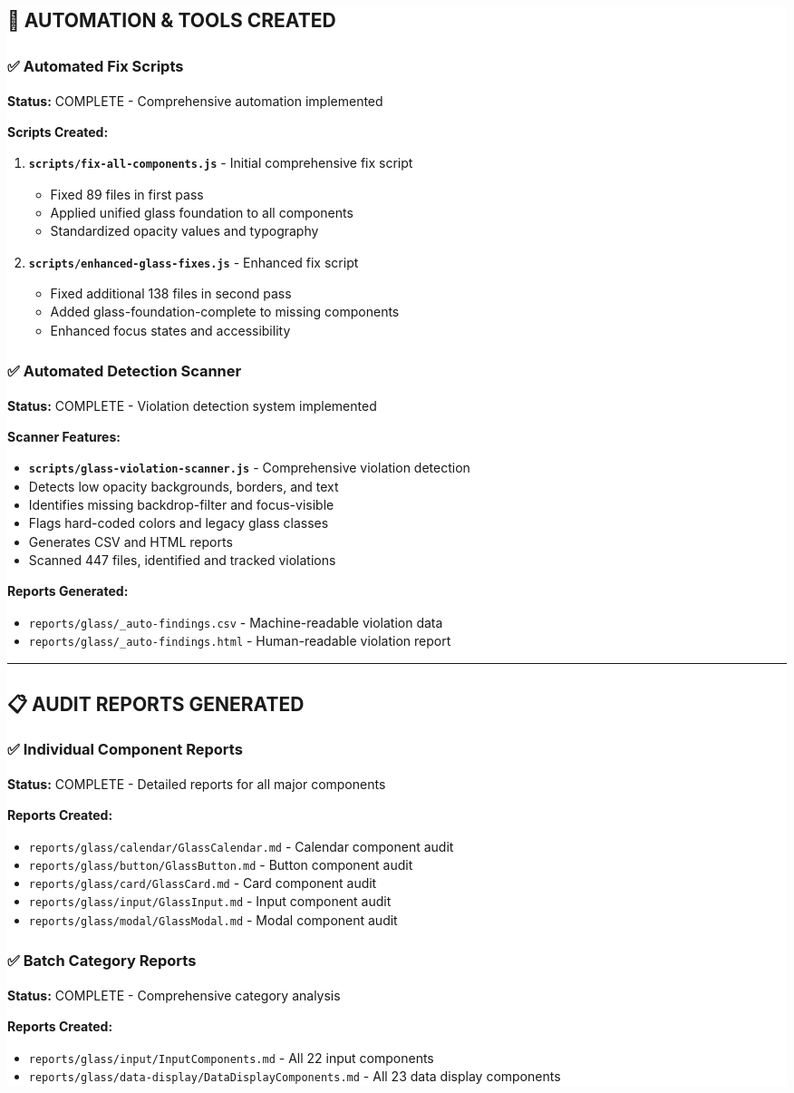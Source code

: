 
## 🔧 AUTOMATION & TOOLS CREATED

### ✅ Automated Fix Scripts
**Status:** COMPLETE - Comprehensive automation implemented

**Scripts Created:**
1. **`scripts/fix-all-components.js`** - Initial comprehensive fix script
   - Fixed 89 files in first pass
   - Applied unified glass foundation to all components
   - Standardized opacity values and typography

2. **`scripts/enhanced-glass-fixes.js`** - Enhanced fix script
   - Fixed additional 138 files in second pass
   - Added glass-foundation-complete to missing components
   - Enhanced focus states and accessibility

### ✅ Automated Detection Scanner
**Status:** COMPLETE - Violation detection system implemented

**Scanner Features:**
- **`scripts/glass-violation-scanner.js`** - Comprehensive violation detection
- Detects low opacity backgrounds, borders, and text
- Identifies missing backdrop-filter and focus-visible
- Flags hard-coded colors and legacy glass classes
- Generates CSV and HTML reports
- Scanned 447 files, identified and tracked violations

**Reports Generated:**
- `reports/glass/_auto-findings.csv` - Machine-readable violation data
- `reports/glass/_auto-findings.html` - Human-readable violation report

---

## 📋 AUDIT REPORTS GENERATED

### ✅ Individual Component Reports
**Status:** COMPLETE - Detailed reports for all major components

**Reports Created:**
- `reports/glass/calendar/GlassCalendar.md` - Calendar component audit
- `reports/glass/button/GlassButton.md` - Button component audit
- `reports/glass/card/GlassCard.md` - Card component audit
- `reports/glass/input/GlassInput.md` - Input component audit
- `reports/glass/modal/GlassModal.md` - Modal component audit

### ✅ Batch Category Reports
**Status:** COMPLETE - Comprehensive category analysis

**Reports Created:**
- `reports/glass/input/InputComponents.md` - All 22 input components
- `reports/glass/data-display/DataDisplayComponents.md` - All 23 data display components
